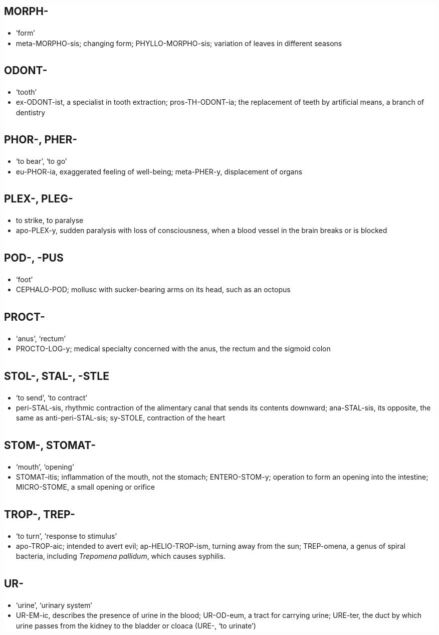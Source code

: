 ## MORPH-
- ‘form’
- meta-MORPHO-sis; changing form; PHYLLO-MORPHO-sis; variation of leaves in different seasons

## ODONT-
- ‘tooth’
- ex-ODONT-ist, a specialist in tooth extraction; pros-TH-ODONT-ia; the replacement of teeth by artificial means, a branch of dentistry

## PHOR-, PHER-
- ‘to bear’, ‘to go’
- eu-PHOR-ia, exaggerated feeling of well-being; meta-PHER-y, displacement of organs

## PLEX-, PLEG-
- to strike, to paralyse
- apo-PLEX-y, sudden paralysis with loss of consciousness, when a blood vessel in the brain breaks or is blocked

## POD-, -PUS
- ‘foot’
- CEPHALO-POD; mollusc with sucker-bearing arms on its head, such as an octopus

## PROCT-
- ‘anus’, ‘rectum’
- PROCTO-LOG-y; medical specialty concerned with the anus, the rectum and the sigmoid colon

## STOL-, STAL-, -STLE
- ‘to send’, ‘to contract’
- peri-STAL-sis, rhythmic contraction of the alimentary canal that sends its contents downward; ana-STAL-sis, its opposite, the same as anti-peri-STAL-sis; sy-STOLE, contraction of the heart

## STOM-, STOMAT-
- ‘mouth’, ‘opening’
- STOMAT-itis; inflammation of the mouth, not the stomach; ENTERO-STOM-y; operation to form an opening into the intestine; MICRO-STOME, a small opening or orifice

## TROP-, TREP-
- ‘to turn’, ‘response to stimulus’
- apo-TROP-aic; intended to avert evil; ap-HELIO-TROP-ism, turning away from the sun; TREP-omena, a genus of spiral bacteria, including *Trepomena pallidum*, which causes syphilis.

## UR-
- ‘urine’, ‘urinary system’
- UR-EM-ic, describes the presence of urine in the blood; UR-OD-eum, a tract for carrying urine; URE-ter, the duct by which urine passes from the kidney to the bladder or cloaca (URE-, ‘to urinate’)

